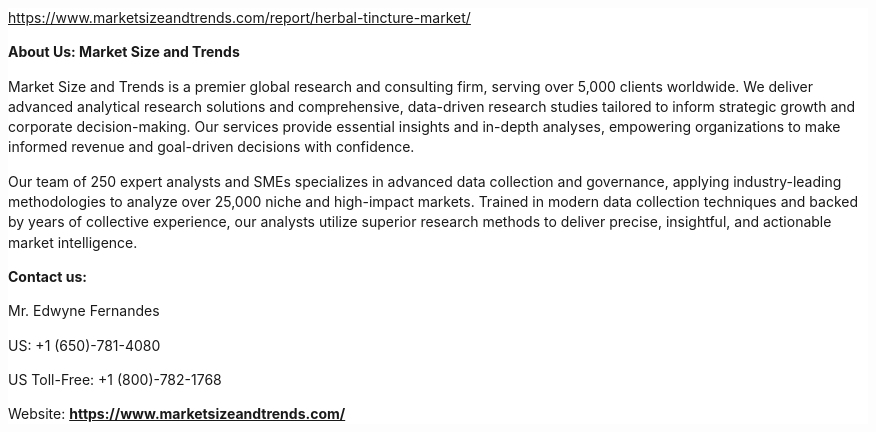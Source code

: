<a href="https://www.marketsizeandtrends.com/report/herbal-tincture-market/">https://www.marketsizeandtrends.com/report/herbal-tincture-market/</a></strong></p><p><strong>About Us: Market Size and Trends</strong></p><p>Market Size and Trends is a premier global research and consulting firm, serving over 5,000 clients worldwide. We deliver advanced analytical research solutions and comprehensive, data-driven research studies tailored to inform strategic growth and corporate decision-making. Our services provide essential insights and in-depth analyses, empowering organizations to make informed revenue and goal-driven decisions with confidence.</p><p>Our team of 250 expert analysts and SMEs specializes in advanced data collection and governance, applying industry-leading methodologies to analyze over 25,000 niche and high-impact markets. Trained in modern data collection techniques and backed by years of collective experience, our analysts utilize superior research methods to deliver precise, insightful, and actionable market intelligence.</p><p><strong>Contact us:</strong></p><p>Mr. Edwyne Fernandes</p><p>US: +1 (650)-781-4080</p><p>US Toll-Free: +1 (800)-782-1768</p><p>Website: <strong><a href="https://www.marketsizeandtrends.com/">https://www.marketsizeandtrends.com/</a></strong></p>
